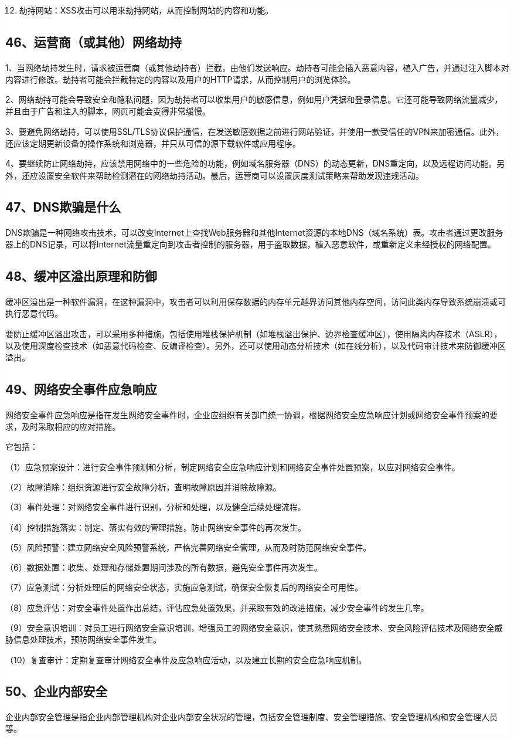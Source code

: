 12. 劫持网站：XSS攻击可以用来劫持网站，从而控制网站的内容和功能。

## 46、运营商（或其他）网络劫持

1、当网络劫持发生时，请求被运营商（或其他劫持者）拦截，由他们发送响应。劫持者可能会插入恶意内容，植入广告，并通过注入脚本对内容进行修改。劫持者可能会拦截特定的内容以及用户的HTTP请求，从而控制用户的浏览体验。

2、网络劫持可能会导致安全和隐私问题，因为劫持者可以收集用户的敏感信息，例如用户凭据和登录信息。它还可能导致网络流量减少，并且由于广告和注入的脚本，网页可能会变得非常缓慢。

3、要避免网络劫持，可以使用SSL/TLS协议保护通信，在发送敏感数据之前进行网站验证，并使用一款受信任的VPN来加密通信。此外，还应该定期更新设备的操作系统和浏览器，并只从可信的源下载软件或应用程序。

4、要继续防止网络劫持，应该禁用网络中的一些危险的功能，例如域名服务器（DNS）的动态更新，DNS重定向，以及远程访问功能。另外，还应设置安全软件来帮助检测潜在的网络劫持活动。最后，运营商可以设置灰度测试策略来帮助发现违规活动。

## 47、DNS欺骗是什么

DNS欺骗是一种网络攻击技术，可以改变Internet上查找Web服务器和其他Internet资源的本地DNS（域名系统）表。攻击者通过更改服务器上的DNS记录，可以将Internet流量重定向到攻击者控制的服务器，用于盗取数据，植入恶意软件，或重新定义未经授权的网络配置。

## 48、缓冲区溢出原理和防御

缓冲区溢出是一种软件漏洞，在这种漏洞中，攻击者可以利用保存数据的内存单元越界访问其他内存空间，访问此类内存导致系统崩溃或可执行恶意代码。

要防止缓冲区溢出攻击，可以采用多种措施，包括使用堆栈保护机制（如堆栈溢出保护、边界检查缓冲区），使用隔离内存技术（ASLR），以及使用深度检查技术（如恶意代码检查、反编译检查）。另外，还可以使用动态分析技术（如在线分析），以及代码审计技术来防御缓冲区溢出。

## 49、网络安全事件应急响应

网络安全事件应急响应是指在发生网络安全事件时，企业应组织有关部门统一协调，根据网络安全应急响应计划或网络安全事件预案的要求，及时采取相应的应对措施。

它包括：

（1）应急预案设计：进行安全事件预测和分析，制定网络安全应急响应计划和网络安全事件处置预案，以应对网络安全事件。

（2）故障消除：组织资源进行安全故障分析，查明故障原因并消除故障源。

（3）事件处理：对网络安全事件进行识别，分析和处理，以及健全后续处理流程。

（4）控制措施落实：制定、落实有效的管理措施，防止网络安全事件的再次发生。

（5）风险预警：建立网络安全风险预警系统，严格完善网络安全管理，从而及时防范网络安全事件。

（6）数据处置：收集、处理和存储处置期间涉及的所有数据，避免安全事件再次发生。

（7）应急测试：分析处理后的网络安全状态，实施应急测试，确保安全恢复后的网络安全可用性。

（8）应急评估：对安全事件处置作出总结，评估应急处置效果，并采取有效的改进措施，减少安全事件的发生几率。

（9）安全意识培训：对员工进行网络安全意识培训，增强员工的网络安全意识，使其熟悉网络安全技术、安全风险评估技术及网络安全威胁信息处理技术，预防网络安全事件发生。

（10）复查审计：定期复查审计网络安全事件及应急响应活动，以及建立长期的安全应急响应机制。

## 50、企业内部安全

企业内部安全管理是指企业内部管理机构对企业内部安全状况的管理，包括安全管理制度、安全管理措施、安全管理机构和安全管理人员等。
